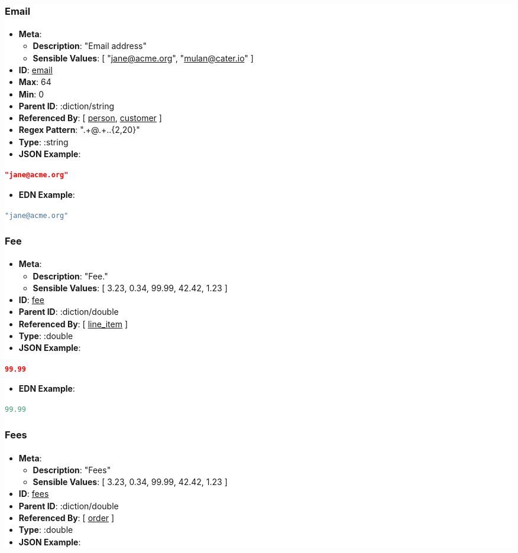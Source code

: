 <a name="email"></a>

### Email

- **Meta**: 
  - **Description**: "Email address"
  - **Sensible Values**: [ "jane@acme.org", "mulan@cater.io" ]
- **ID**: <a href="#email">email</a>
- **Max**: 64
- **Min**: 0
- **Parent ID**: :diction/string
- **Referenced By**: [ <a href="#person">person</a>, <a href="#customer">customer</a> ]
- **Regex Pattern**: ".+@.+..{2,20}"
- **Type**: :string
- **JSON Example**:

```json
"jane@acme.org"
```
- **EDN Example**:

```clojure
"jane@acme.org"

```

<a name="fee"></a>

### Fee

- **Meta**: 
  - **Description**: "Fee."
  - **Sensible Values**: [ 3.23, 0.34, 99.99, 42.42, 1.23 ]
- **ID**: <a href="#fee">fee</a>
- **Parent ID**: :diction/double
- **Referenced By**: [ <a href="#line_item">line_item</a> ]
- **Type**: :double
- **JSON Example**:

```json
99.99
```
- **EDN Example**:

```clojure
99.99

```

<a name="fees"></a>

### Fees

- **Meta**: 
  - **Description**: "Fees"
  - **Sensible Values**: [ 3.23, 0.34, 99.99, 42.42, 1.23 ]
- **ID**: <a href="#fees">fees</a>
- **Parent ID**: :diction/double
- **Referenced By**: [ <a href="#order">order</a> ]
- **Type**: :double
- **JSON Example**:
